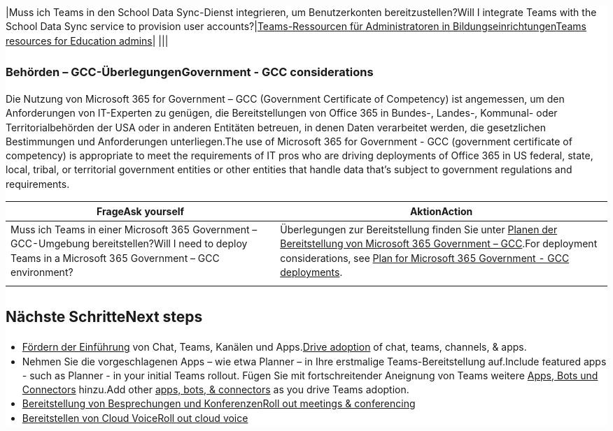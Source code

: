 |<span data-ttu-id="ab0a9-296">Muss ich Teams in den School Data Sync-Dienst integrieren, um Benutzerkonten bereitzustellen?</span><span class="sxs-lookup"><span data-stu-id="ab0a9-296">Will I integrate Teams with the School Data Sync service to provision user accounts?</span></span>|[<span data-ttu-id="ab0a9-297">Teams-Ressourcen für Administratoren in Bildungseinrichtungen</span><span class="sxs-lookup"><span data-stu-id="ab0a9-297">Teams resources for Education admins</span></span>](resources-teams-edu.md)|
|||

### <a name="government---gcc-considerations"></a><span data-ttu-id="ab0a9-298">Behörden – GCC-Überlegungen</span><span class="sxs-lookup"><span data-stu-id="ab0a9-298">Government - GCC considerations</span></span>

<span data-ttu-id="ab0a9-299">Die Nutzung von Microsoft 365 for Government – GCC (Government Certificate of Competency) ist angemessen, um den Anforderungen von IT-Experten zu genügen, die Bereitstellungen von Office 365 in Bundes-, Landes-, Kommunal- oder Territorialbehörden der USA oder in anderen Entitäten betreuen, in denen Daten verarbeitet werden, die gesetzlichen Bestimmungen und Anforderungen unterliegen.</span><span class="sxs-lookup"><span data-stu-id="ab0a9-299">The use of Microsoft 365 for Government - GCC (government certificate of competency) is appropriate to meet the requirements of IT pros who are driving deployments of Office 365 in US federal, state, local, tribal, or territorial government entities or other entities that handle data that’s subject to government regulations and requirements.</span></span>

| <span data-ttu-id="ab0a9-300">Frage</span><span class="sxs-lookup"><span data-stu-id="ab0a9-300">Ask yourself</span></span> | <span data-ttu-id="ab0a9-301">Aktion</span><span class="sxs-lookup"><span data-stu-id="ab0a9-301">Action</span></span> |
|--------------|--------|
| <span data-ttu-id="ab0a9-302">Muss ich Teams in einer Microsoft 365 Government – GCC-Umgebung bereitstellen?</span><span class="sxs-lookup"><span data-stu-id="ab0a9-302">Will I need to deploy Teams in a Microsoft 365 Government – GCC environment?</span></span> | <span data-ttu-id="ab0a9-303">Überlegungen zur Bereitstellung finden Sie unter [Planen der Bereitstellung von Microsoft 365 Government – GCC](plan-for-government-gcc.md).</span><span class="sxs-lookup"><span data-stu-id="ab0a9-303">For deployment considerations, see [Plan for Microsoft 365 Government - GCC deployments](plan-for-government-gcc.md).</span></span>|
|||

## <a name="next-steps"></a><span data-ttu-id="ab0a9-304">Nächste Schritte</span><span class="sxs-lookup"><span data-stu-id="ab0a9-304">Next steps</span></span>
- <span data-ttu-id="ab0a9-305">[Fördern der Einführung](adopt-microsoft-teams-landing-page.md) von Chat, Teams, Kanälen und Apps.</span><span class="sxs-lookup"><span data-stu-id="ab0a9-305">[Drive adoption](adopt-microsoft-teams-landing-page.md) of chat, teams, channels, & apps.</span></span>
- <span data-ttu-id="ab0a9-306">Nehmen Sie die vorgeschlagenen Apps – wie etwa Planner – in Ihre erstmalige Teams-Bereitstellung auf.</span><span class="sxs-lookup"><span data-stu-id="ab0a9-306">Include featured apps - such as Planner - in your initial Teams rollout.</span></span> <span data-ttu-id="ab0a9-307">Fügen Sie mit fortschreitender Aneignung von Teams weitere [Apps, Bots und Connectors](deploy-apps-microsoft-teams-landing-page.md) hinzu.</span><span class="sxs-lookup"><span data-stu-id="ab0a9-307">Add other [apps, bots, & connectors](deploy-apps-microsoft-teams-landing-page.md) as you drive Teams adoption.</span></span>
- [<span data-ttu-id="ab0a9-308">Bereitstellung von Besprechungen und Konferenzen</span><span class="sxs-lookup"><span data-stu-id="ab0a9-308">Roll out meetings & conferencing</span></span>](deploy-meetings-microsoft-teams-landing-page.md)
- [<span data-ttu-id="ab0a9-309">Bereitstellen von Cloud Voice</span><span class="sxs-lookup"><span data-stu-id="ab0a9-309">Roll out cloud voice</span></span>](cloud-voice-landing-page.md)

